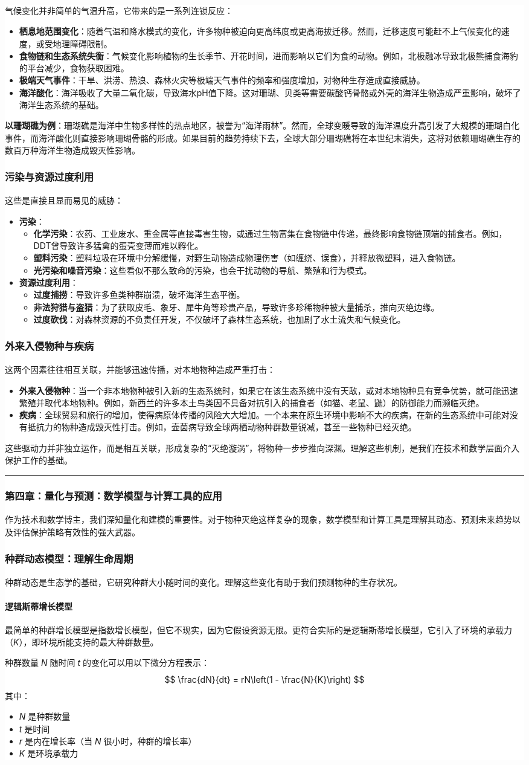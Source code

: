 气候变化并非简单的气温升高，它带来的是一系列连锁反应：

*   **栖息地范围变化**：随着气温和降水模式的变化，许多物种被迫向更高纬度或更高海拔迁移。然而，迁移速度可能赶不上气候变化的速度，或受地理障碍限制。
*   **食物链和生态系统失衡**：气候变化影响植物的生长季节、开花时间，进而影响以它们为食的动物。例如，北极融冰导致北极熊捕食海豹的平台减少，食物获取困难。
*   **极端天气事件**：干旱、洪涝、热浪、森林火灾等极端天气事件的频率和强度增加，对物种生存造成直接威胁。
*   **海洋酸化**：海洋吸收了大量二氧化碳，导致海水pH值下降。这对珊瑚、贝类等需要碳酸钙骨骼或外壳的海洋生物造成严重影响，破坏了海洋生态系统的基础。

**以珊瑚礁为例**：珊瑚礁是海洋中生物多样性的热点地区，被誉为“海洋雨林”。然而，全球变暖导致的海洋温度升高引发了大规模的珊瑚白化事件，而海洋酸化则直接影响珊瑚骨骼的形成。如果目前的趋势持续下去，全球大部分珊瑚礁将在本世纪末消失，这将对依赖珊瑚礁生存的数百万种海洋生物造成毁灭性影响。

### 污染与资源过度利用

这些是直接且显而易见的威胁：

*   **污染**：
    *   **化学污染**：农药、工业废水、重金属等直接毒害生物，或通过生物富集在食物链中传递，最终影响食物链顶端的捕食者。例如，DDT曾导致许多猛禽的蛋壳变薄而难以孵化。
    *   **塑料污染**：塑料垃圾在环境中分解缓慢，对野生动物造成物理伤害（如缠绕、误食），并释放微塑料，进入食物链。
    *   **光污染和噪音污染**：这些看似不那么致命的污染，也会干扰动物的导航、繁殖和行为模式。
*   **资源过度利用**：
    *   **过度捕捞**：导致许多鱼类种群崩溃，破坏海洋生态平衡。
    *   **非法狩猎与盗猎**：为了获取皮毛、象牙、犀牛角等珍贵产品，导致许多珍稀物种被大量捕杀，推向灭绝边缘。
    *   **过度砍伐**：对森林资源的不负责任开发，不仅破坏了森林生态系统，也加剧了水土流失和气候变化。

### 外来入侵物种与疾病

这两个因素往往相互关联，并能够迅速传播，对本地物种造成严重打击：

*   **外来入侵物种**：当一个非本地物种被引入新的生态系统时，如果它在该生态系统中没有天敌，或对本地物种具有竞争优势，就可能迅速繁殖并取代本地物种。例如，新西兰的许多本土鸟类因不具备对抗引入的捕食者（如猫、老鼠、鼬）的防御能力而濒临灭绝。
*   **疾病**：全球贸易和旅行的增加，使得病原体传播的风险大大增加。一个本来在原生环境中影响不大的疾病，在新的生态系统中可能对没有抵抗力的物种造成毁灭性打击。例如，壶菌病导致全球两栖动物种群数量锐减，甚至一些物种已经灭绝。

这些驱动力并非独立运作，而是相互关联，形成复杂的“灭绝漩涡”，将物种一步步推向深渊。理解这些机制，是我们在技术和数学层面介入保护工作的基础。

---

### 第四章：量化与预测：数学模型与计算工具的应用

作为技术和数学博主，我们深知量化和建模的重要性。对于物种灭绝这样复杂的现象，数学模型和计算工具是理解其动态、预测未来趋势以及评估保护策略有效性的强大武器。

### 种群动态模型：理解生命周期

种群动态是生态学的基础，它研究种群大小随时间的变化。理解这些变化有助于我们预测物种的生存状况。

#### 逻辑斯蒂增长模型

最简单的种群增长模型是指数增长模型，但它不现实，因为它假设资源无限。更符合实际的是逻辑斯蒂增长模型，它引入了环境的承载力（$K$），即环境所能支持的最大种群数量。

种群数量 $N$ 随时间 $t$ 的变化可以用以下微分方程表示：
$$ \frac{dN}{dt} = rN\left(1 - \frac{N}{K}\right) $$
其中：
*   $N$ 是种群数量
*   $t$ 是时间
*   $r$ 是内在增长率（当 $N$ 很小时，种群的增长率）
*   $K$ 是环境承载力
